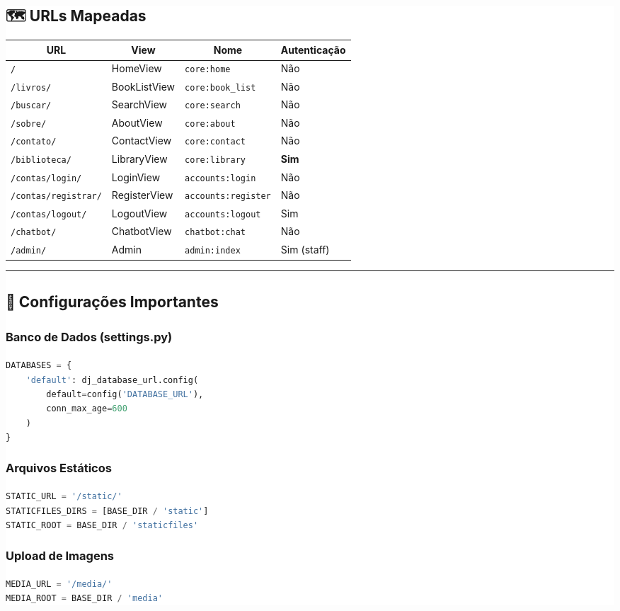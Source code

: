 
## 🗺️ URLs Mapeadas

| URL | View | Nome | Autenticação |
|-----|------|------|--------------|
| `/` | HomeView | `core:home` | Não |
| `/livros/` | BookListView | `core:book_list` | Não |
| `/buscar/` | SearchView | `core:search` | Não |
| `/sobre/` | AboutView | `core:about` | Não |
| `/contato/` | ContactView | `core:contact` | Não |
| `/biblioteca/` | LibraryView | `core:library` | **Sim** |
| `/contas/login/` | LoginView | `accounts:login` | Não |
| `/contas/registrar/` | RegisterView | `accounts:register` | Não |
| `/contas/logout/` | LogoutView | `accounts:logout` | Sim |
| `/chatbot/` | ChatbotView | `chatbot:chat` | Não |
| `/admin/` | Admin | `admin:index` | Sim (staff) |

---

## 🔧 Configurações Importantes

### Banco de Dados (settings.py)
```python
DATABASES = {
    'default': dj_database_url.config(
        default=config('DATABASE_URL'),
        conn_max_age=600
    )
}
```

### Arquivos Estáticos
```python
STATIC_URL = '/static/'
STATICFILES_DIRS = [BASE_DIR / 'static']
STATIC_ROOT = BASE_DIR / 'staticfiles'
```

### Upload de Imagens
```python
MEDIA_URL = '/media/'
MEDIA_ROOT = BASE_DIR / 'media'
```
